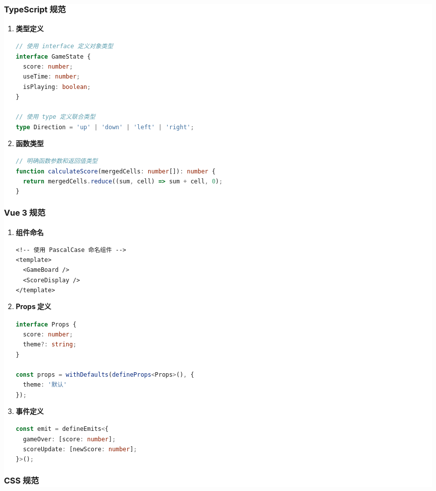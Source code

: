 ### TypeScript 规范

1. **类型定义**
   ```typescript
   // 使用 interface 定义对象类型
   interface GameState {
     score: number;
     useTime: number;
     isPlaying: boolean;
   }
   
   // 使用 type 定义联合类型
   type Direction = 'up' | 'down' | 'left' | 'right';
   ```

2. **函数类型**
   ```typescript
   // 明确函数参数和返回值类型
   function calculateScore(mergedCells: number[]): number {
     return mergedCells.reduce((sum, cell) => sum + cell, 0);
   }
   ```

### Vue 3 规范

1. **组件命名**
   ```vue
   <!-- 使用 PascalCase 命名组件 -->
   <template>
     <GameBoard />
     <ScoreDisplay />
   </template>
   ```

2. **Props 定义**
   ```typescript
   interface Props {
     score: number;
     theme?: string;
   }
   
   const props = withDefaults(defineProps<Props>(), {
     theme: '默认'
   });
   ```

3. **事件定义**
   ```typescript
   const emit = defineEmits<{
     gameOver: [score: number];
     scoreUpdate: [newScore: number];
   }>();
   ```

### CSS 规范
